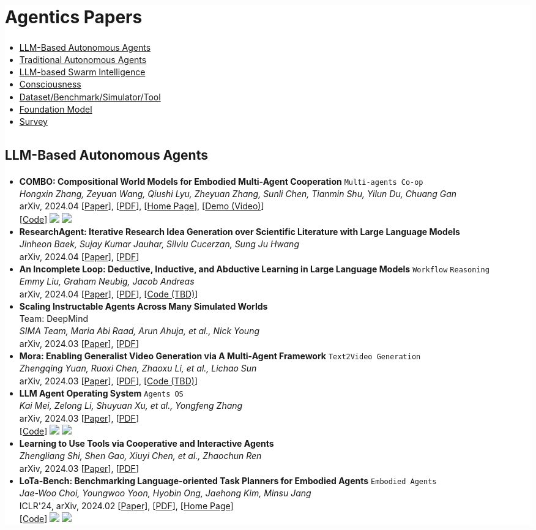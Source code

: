 # Agentics Papers
* [LLM-Based Autonomous Agents](#llm_based_auto_agents)
* [Traditional Autonomous Agents](#traditional_auto_agents)
* [LLM-based Swarm Intelligence](#llm_based_swarm_intelligence)
* [Consciousness](#consciousness)
* [Dataset/Benchmark/Simulator/Tool](#ben_sim_tool)
* [Foundation Model](#foundation_model)
* [Survey](#agent_survey)
  
## <a name="llm_based_auto_agents"></a> LLM-Based Autonomous Agents
- **COMBO: Compositional World Models for Embodied Multi-Agent Cooperation** `Multi-agents Co-op` <br>
  *Hongxin Zhang, Zeyuan Wang, Qiushi Lyu, Zheyuan Zhang, Sunli Chen, Tianmin Shu, Yilun Du, Chuang Gan* <br>
  arXiv, 2024.04 [[Paper](https://arxiv.org/abs/2404.10775)], [[PDF](https://arxiv.org/pdf/2404.10775.pdf)], [[Home Page](https://vis-www.cs.umass.edu/combo/)], [[Demo (Video)](https://vis-www.cs.umass.edu/combo/)] <br>
  [[Code](https://github.com/UMass-Foundation-Model/COMBO)] ![](https://img.shields.io/github/stars/UMass-Foundation-Model/COMBO?style=round-square&logo=Github&logoColor=white) ![](https://img.shields.io/github/last-commit/UMass-Foundation-Model/COMBO?style=round-square&logo=Github&logoColor=white) <br>
- **ResearchAgent: Iterative Research Idea Generation over Scientific Literature with Large Language Models** <br>
  *Jinheon Baek, Sujay Kumar Jauhar, Silviu Cucerzan, Sung Ju Hwang* <br>
  arXiv, 2024.04 [[Paper](https://arxiv.org/abs/2404.07738)], [[PDF](https://arxiv.org/pdf/2404.07738.pdf)] <br>
- **An Incomplete Loop: Deductive, Inductive, and Abductive Learning in Large Language Models** `Workflow` `Reasoning` <br>
  *Emmy Liu, Graham Neubig, Jacob Andreas* <br>
  arXiv, 2024.04 [[Paper](https://arxiv.org/abs/2404.03028)], [[PDF](https://arxiv.org/pdf/2404.03028.pdf)], [[Code (TBD)](https://github.com/nightingal3/rule_induction)] <br>
- **Scaling Instructable Agents Across Many Simulated Worlds** <br>
  Team: DeepMind <br>
  *SIMA Team, Maria Abi Raad, Arun Ahuja, et al., Nick Young*<br>
  arXiv, 2024.03 [[Paper](https://arxiv.org/abs/2404.10179)], [[PDF](https://arxiv.org/pdf/2404.07738.pdf)] <br>
- **Mora: Enabling Generalist Video Generation via A Multi-Agent Framework** `Text2Video Generation` <br>
  *Zhengqing Yuan, Ruoxi Chen, Zhaoxu Li, et al., Lichao Sun* <br>
  arXiv, 2024.03 [[Paper](https://arxiv.org/abs/2403.13248)], [[PDF](https://arxiv.org/pdf/2403.13248.pdf)], [[Code (TBD)](https://github.com/lichao-sun/Mora)] <br>
- **LLM Agent Operating System** `Agents OS` <br>
  *Kai Mei, Zelong Li, Shuyuan Xu, et al., Yongfeng Zhang* <br>
  arXiv, 2024.03 [[Paper](https://arxiv.org/abs/2403.16971)], [[PDF](https://arxiv.org/pdf/2403.16971.pdf)] <br>
  [[Code](https://github.com/agiresearch/AIOS)] ![](https://img.shields.io/github/stars/agiresearch/AIOS?style=round-square&logo=Github&logoColor=white) ![](https://img.shields.io/github/last-commit/agiresearch/AIOS?style=round-square&logo=Github&logoColor=white) <br>
- **Learning to Use Tools via Cooperative and Interactive Agents** <br>
  *Zhengliang Shi, Shen Gao, Xiuyi Chen, et al., Zhaochun Ren* <br>
  arXiv, 2024.03 [[Paper](https://arxiv.org/abs/2403.03031)], [[PDF](https://arxiv.org/pdf/2403.03031.pdf)] <br>
- **LoTa-Bench: Benchmarking Language-oriented Task Planners for Embodied Agents** `Embodied Agents` <br>
  *Jae-Woo Choi, Youngwoo Yoon, Hyobin Ong, Jaehong Kim, Minsu Jang* <br>
  ICLR'24, arXiv, 2024.02 [[Paper](https://arxiv.org/abs/2402.08178)], [[PDF](https://arxiv.org/pdf/2402.08178.pdf)], [[Home Page](https://choi-jaewoo.github.io/LoTa-Bench/)] <br>
  [[Code](https://github.com/lbaa2022/LLMTaskPlanning)] ![](https://img.shields.io/github/stars/lbaa2022/LLMTaskPlanning?style=round-square&logo=Github&logoColor=white) ![](https://img.shields.io/github/last-commit/lbaa2022/LLMTaskPlanning?style=round-square&logo=Github&logoColor=white) <br>